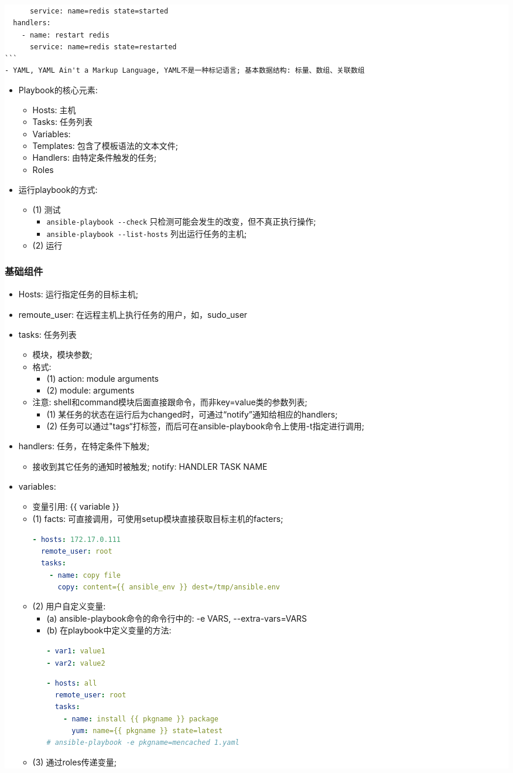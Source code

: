           service: name=redis state=started
      handlers:
        - name: restart redis
          service: name=redis state=restarted
    ```
    - YAML, YAML Ain't a Markup Language, YAML不是一种标记语言; 基本数据结构: 标量、数组、关联数组

- Playbook的核心元素:
    - Hosts: 主机
    - Tasks: 任务列表
    - Variables:
    - Templates: 包含了模板语法的文本文件;
    - Handlers: 由特定条件触发的任务;
    - Roles

- 运行playbook的方式:
    - (1) 测试
        - `ansible-playbook --check` 只检测可能会发生的改变，但不真正执行操作;
        - `ansible-playbook --list-hosts` 列出运行任务的主机;
    - (2) 运行

### 基础组件

- Hosts: 运行指定任务的目标主机;

- remoute_user: 在远程主机上执行任务的用户，如，sudo_user

- tasks: 任务列表
    - 模块，模块参数;
    - 格式:
        - (1) action: module arguments
        - (2) module: arguments
    - 注意: shell和command模块后面直接跟命令，而非key=value类的参数列表;
        - (1) 某任务的状态在运行后为changed时，可通过“notify”通知给相应的handlers;
        - (2) 任务可以通过"tags“打标签，而后可在ansible-playbook命令上使用-t指定进行调用;

- handlers: 任务，在特定条件下触发;
    - 接收到其它任务的通知时被触发; notify: HANDLER TASK NAME

- variables:
    - 变量引用: {{ variable }}
    - (1) facts: 可直接调用，可使用setup模块直接获取目标主机的facters;
        ```yaml
        - hosts: 172.17.0.111
          remote_user: root
          tasks:
            - name: copy file
              copy: content={{ ansible_env }} dest=/tmp/ansible.env
        ```
    - (2) 用户自定义变量:
        - (a) ansible-playbook命令的命令行中的: -e VARS, --extra-vars=VARS
        - (b) 在playbook中定义变量的方法:
            ```yaml
            - var1: value1
            - var2: value2
            ```
            ```yaml
            - hosts: all
              remote_user: root
              tasks:
                - name: install {{ pkgname }} package
                  yum: name={{ pkgname }} state=latest
            # ansible-playbook -e pkgname=mencached 1.yaml
            ```
    - (3) 通过roles传递变量;